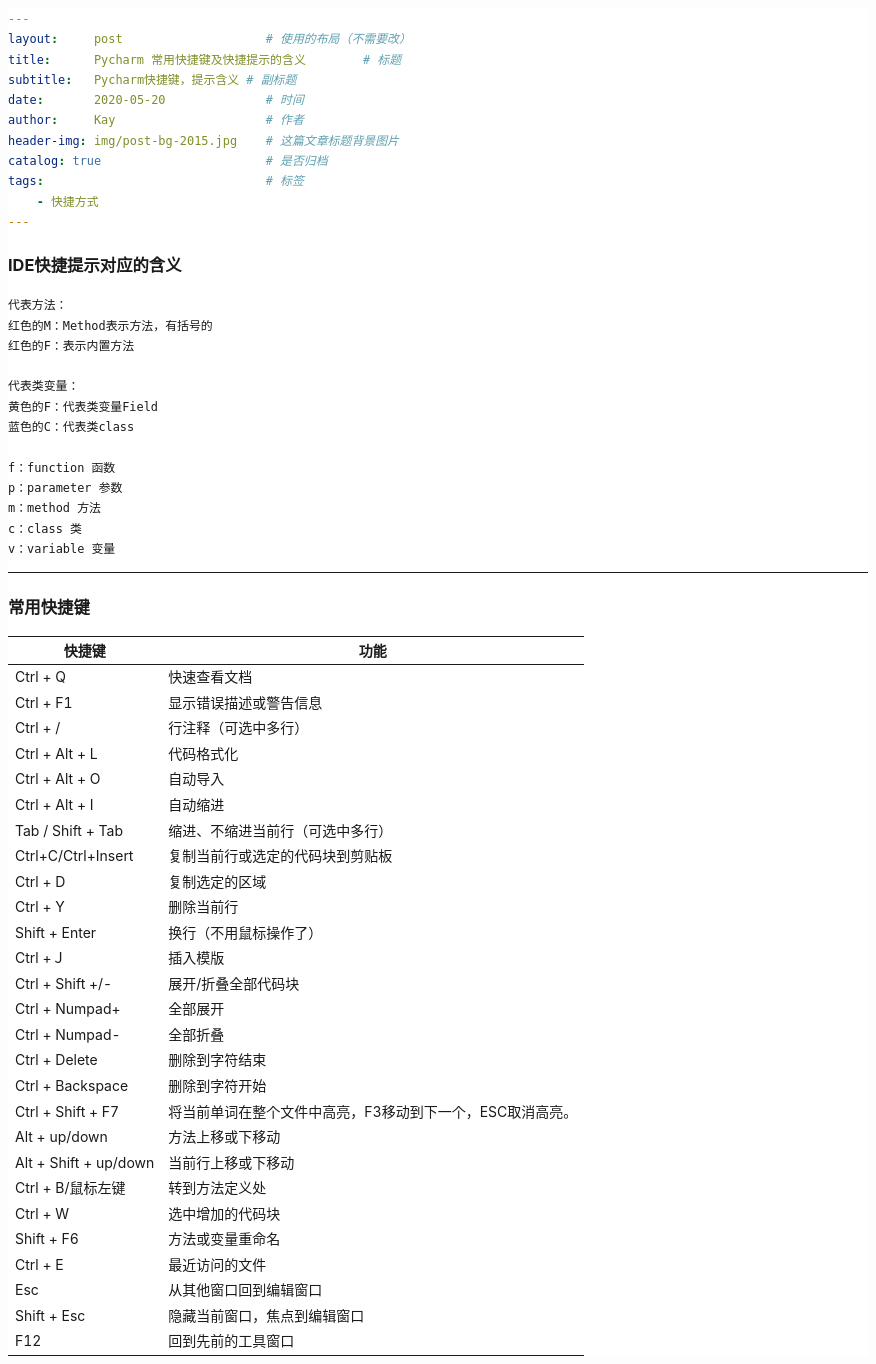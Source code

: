 ```yaml
---
layout:     post                    # 使用的布局（不需要改）
title:      Pycharm 常用快捷键及快捷提示的含义        # 标题 
subtitle:   Pycharm快捷键，提示含义	# 副标题
date:       2020-05-20              # 时间
author:     Kay                     # 作者
header-img: img/post-bg-2015.jpg    # 这篇文章标题背景图片
catalog: true                       # 是否归档
tags:                               # 标签
    - 快捷方式
---
```


### IDE快捷提示对应的含义

```
代表方法：
红色的M：Method表示方法，有括号的
红色的F：表示内置方法

代表类变量：
黄色的F：代表类变量Field
蓝色的C：代表类class

f：function 函数
p：parameter 参数
m：method 方法
c：class 类
v：variable 变量
```
------------------------------
### 常用快捷键
快捷键                   | 功能                             
--------------------- | -------------------------------
Ctrl + Q              | 快速查看文档                         
Ctrl + F1             | 显示错误描述或警告信息                    
Ctrl + /              | 行注释（可选中多行）                     
Ctrl + Alt + L        | 代码格式化                          
Ctrl + Alt + O        | 自动导入                           
Ctrl + Alt + I        | 自动缩进                           
Tab / Shift + Tab     | 缩进、不缩进当前行（可选中多行）               
Ctrl+C/Ctrl+Insert    | 复制当前行或选定的代码块到剪贴板               
Ctrl + D              | 复制选定的区域                        
Ctrl + Y              | 删除当前行                          
Shift + Enter         | 换行（不用鼠标操作了）                    
Ctrl +Ｊ               | 插入模版                           
Ctrl + Shift +/-      | 展开/折叠全部代码块                     
Ctrl + Numpad+        | 全部展开                           
Ctrl + Numpad-        | 全部折叠                           
Ctrl + Delete         | 删除到字符结束                        
Ctrl + Backspace      | 删除到字符开始                        
Ctrl + Shift + F7     | 将当前单词在整个文件中高亮，F3移动到下一个，ESC取消高亮。
Alt + up/down         | 方法上移或下移动                       
Alt + Shift + up/down | 当前行上移或下移动                      
Ctrl + B/鼠标左键         | 转到方法定义处                        
Ctrl + W              | 选中增加的代码块                       
Shift + F6            | 方法或变量重命名                       
Ctrl + E              | 最近访问的文件                        
Esc                   | 从其他窗口回到编辑窗口                    
Shift + Esc           | 隐藏当前窗口，焦点到编辑窗口                 
F12                   | 回到先前的工具窗口       
